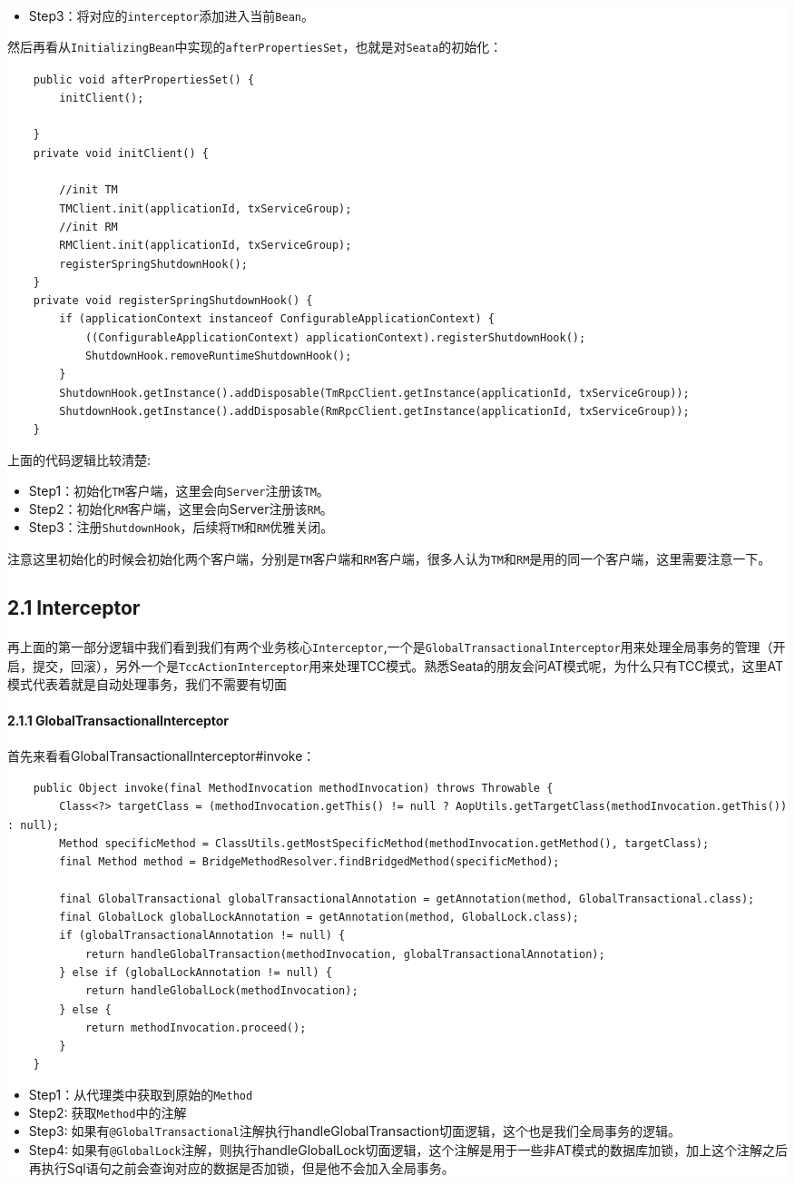 - Step3：将对应的`interceptor`添加进入当前`Bean`。

然后再看从`InitializingBean`中实现的`afterPropertiesSet`，也就是对`Seata`的初始化：

```
    public void afterPropertiesSet() {
        initClient();

    }
    private void initClient() {
     
        //init TM
        TMClient.init(applicationId, txServiceGroup);
        //init RM
        RMClient.init(applicationId, txServiceGroup);
        registerSpringShutdownHook();
    }
    private void registerSpringShutdownHook() {
        if (applicationContext instanceof ConfigurableApplicationContext) {
            ((ConfigurableApplicationContext) applicationContext).registerShutdownHook();
            ShutdownHook.removeRuntimeShutdownHook();
        }
        ShutdownHook.getInstance().addDisposable(TmRpcClient.getInstance(applicationId, txServiceGroup));
        ShutdownHook.getInstance().addDisposable(RmRpcClient.getInstance(applicationId, txServiceGroup));
    }    
```
上面的代码逻辑比较清楚:
- Step1：初始化`TM`客户端，这里会向`Server`注册该`TM`。
- Step2：初始化`RM`客户端，这里会向Server注册该`RM`。
- Step3：注册`ShutdownHook`，后续将`TM`和`RM`优雅关闭。

注意这里初始化的时候会初始化两个客户端，分别是`TM`客户端和`RM`客户端，很多人认为`TM`和`RM`是用的同一个客户端，这里需要注意一下。
## 2.1 Interceptor
再上面的第一部分逻辑中我们看到我们有两个业务核心`Interceptor`,一个是`GlobalTransactionalInterceptor`用来处理全局事务的管理（开启，提交，回滚），另外一个是`TccActionInterceptor`用来处理TCC模式。熟悉Seata的朋友会问AT模式呢，为什么只有TCC模式，这里AT模式代表着就是自动处理事务，我们不需要有切面
#### 2.1.1 GlobalTransactionalInterceptor
首先来看看GlobalTransactionalInterceptor#invoke：

```
    public Object invoke(final MethodInvocation methodInvocation) throws Throwable {
        Class<?> targetClass = (methodInvocation.getThis() != null ? AopUtils.getTargetClass(methodInvocation.getThis()) : null);
        Method specificMethod = ClassUtils.getMostSpecificMethod(methodInvocation.getMethod(), targetClass);
        final Method method = BridgeMethodResolver.findBridgedMethod(specificMethod);

        final GlobalTransactional globalTransactionalAnnotation = getAnnotation(method, GlobalTransactional.class);
        final GlobalLock globalLockAnnotation = getAnnotation(method, GlobalLock.class);
        if (globalTransactionalAnnotation != null) {
            return handleGlobalTransaction(methodInvocation, globalTransactionalAnnotation);
        } else if (globalLockAnnotation != null) {
            return handleGlobalLock(methodInvocation);
        } else {
            return methodInvocation.proceed();
        }
    }
```
- Step1：从代理类中获取到原始的`Method`
- Step2: 获取`Method`中的注解
- Step3: 如果有`@GlobalTransactional`注解执行handleGlobalTransaction切面逻辑，这个也是我们全局事务的逻辑。
- Step4: 如果有`@GlobalLock`注解，则执行handleGlobalLock切面逻辑，这个注解是用于一些非AT模式的数据库加锁，加上这个注解之后再执行Sql语句之前会查询对应的数据是否加锁，但是他不会加入全局事务。